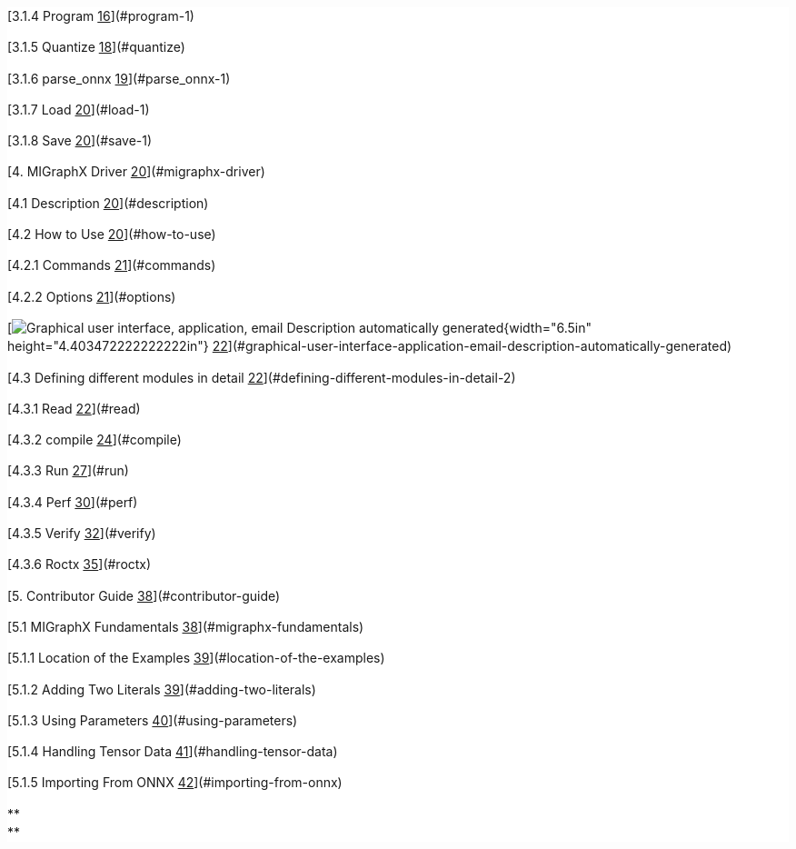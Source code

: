 [3.1.4 Program [16](#program-1)](#program-1)

[3.1.5 Quantize [18](#quantize)](#quantize)

[3.1.6 parse_onnx [19](#parse_onnx-1)](#parse_onnx-1)

[3.1.7 Load [20](#load-1)](#load-1)

[3.1.8 Save [20](#save-1)](#save-1)

[4. MIGraphX Driver [20](#migraphx-driver)](#migraphx-driver)

[4.1 Description [20](#description)](#description)

[4.2 How to Use [20](#how-to-use)](#how-to-use)

[4.2.1 Commands [21](#commands)](#commands)

[4.2.2 Options [21](#options)](#options)

[![Graphical user interface, application, email Description
automatically generated](./images//media/image1.png){width="6.5in"
height="4.403472222222222in"}
[22](#graphical-user-interface-application-email-description-automatically-generated)](#graphical-user-interface-application-email-description-automatically-generated)

[4.3 Defining different modules in detail
[22](#defining-different-modules-in-detail-2)](#defining-different-modules-in-detail-2)

[4.3.1 Read [22](#read)](#read)

[4.3.2 compile [24](#compile)](#compile)

[4.3.3 Run [27](#run)](#run)

[4.3.4 Perf [30](#perf)](#perf)

[4.3.5 Verify [32](#verify)](#verify)

[4.3.6 Roctx [35](#roctx)](#roctx)

[5. Contributor Guide [38](#contributor-guide)](#contributor-guide)

[5.1 MIGraphX Fundamentals
[38](#migraphx-fundamentals)](#migraphx-fundamentals)

[5.1.1 Location of the Examples
[39](#location-of-the-examples)](#location-of-the-examples)

[5.1.2 Adding Two Literals
[39](#adding-two-literals)](#adding-two-literals)

[5.1.3 Using Parameters [40](#using-parameters)](#using-parameters)

[5.1.4 Handling Tensor Data
[41](#handling-tensor-data)](#handling-tensor-data)

[5.1.5 Importing From ONNX
[42](#importing-from-onnx)](#importing-from-onnx)

**\
**
